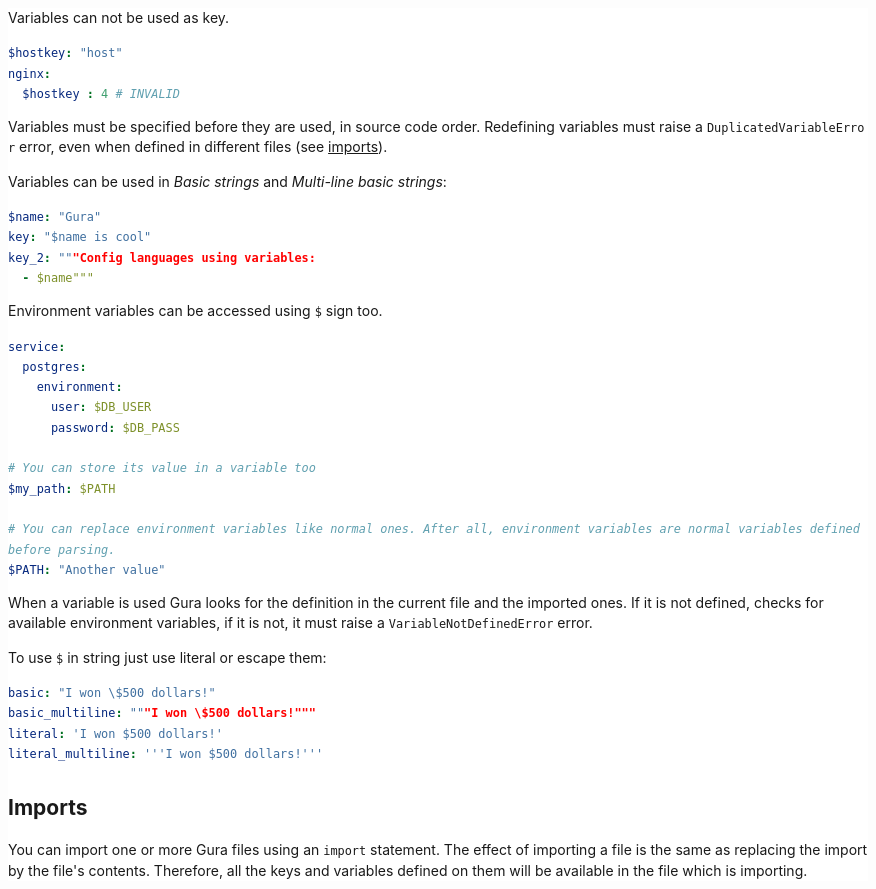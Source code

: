 Variables can not be used as key.


```yaml
$hostkey: "host"
nginx:
  $hostkey : 4 # INVALID
```

Variables must be specified before they are used, in source code order. Redefining variables must raise a `DuplicatedVariableError` error, even when defined in different files (see [imports](#imports)). 

Variables can be used in *Basic strings* and *Multi-line basic strings*:

```yaml
$name: "Gura"
key: "$name is cool"
key_2: """Config languages using variables:
  - $name"""
```

Environment variables can be accessed using `$` sign too.

```yaml
service:
  postgres:
    environment:
      user: $DB_USER
      password: $DB_PASS

# You can store its value in a variable too
$my_path: $PATH

# You can replace environment variables like normal ones. After all, environment variables are normal variables defined before parsing.
$PATH: "Another value"
```

When a variable is used Gura looks for the definition in the current file and the imported ones. If it is not defined, checks for available environment variables, if it is not, it must raise a `VariableNotDefinedError` error.

To use `$` in string just use literal or escape them:


```yaml
basic: "I won \$500 dollars!"
basic_multiline: """I won \$500 dollars!"""
literal: 'I won $500 dollars!'
literal_multiline: '''I won $500 dollars!'''
```


## Imports

You can import one or more Gura files using an `import` statement. The effect of importing a file is the same as replacing the import by the file's contents. Therefore, all the keys and variables defined on them will be available in the file which is importing.
